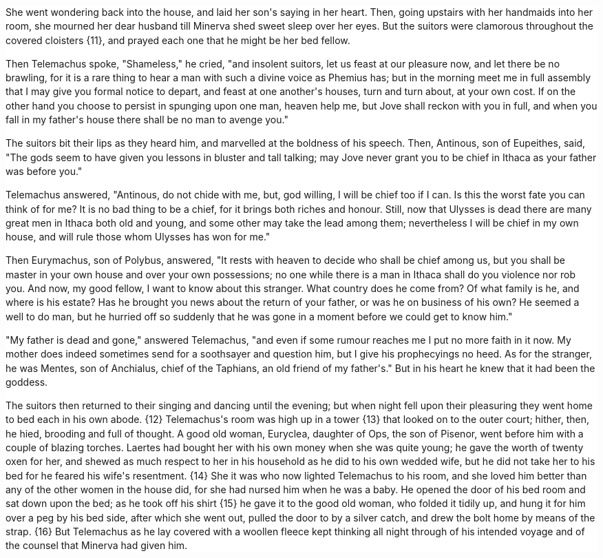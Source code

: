 She went wondering back into the house, and laid her son's saying in
her heart. Then, going upstairs with her handmaids into her room, she
mourned her dear husband till Minerva shed sweet sleep over her eyes.
But the suitors were clamorous throughout the covered cloisters {11},
and prayed each one that he might be her bed fellow.

Then Telemachus spoke, "Shameless," he cried, "and insolent suitors, let
us feast at our pleasure now, and let there be no brawling, for it is a
rare thing to hear a man with such a divine voice as Phemius has; but in
the morning meet me in full assembly that I may give you formal notice
to depart, and feast at one another's houses, turn and turn about, at
your own cost. If on the other hand you choose to persist in spunging
upon one man, heaven help me, but Jove shall reckon with you in full,
and when you fall in my father's house there shall be no man to avenge
you."

The suitors bit their lips as they heard him, and marvelled at the
boldness of his speech. Then, Antinous, son of Eupeithes, said, "The
gods seem to have given you lessons in bluster and tall talking; may
Jove never grant you to be chief in Ithaca as your father was before
you."

Telemachus answered, "Antinous, do not chide with me, but, god willing,
I will be chief too if I can. Is this the worst fate you can think of
for me? It is no bad thing to be a chief, for it brings both riches
and honour. Still, now that Ulysses is dead there are many great men in
Ithaca both old and young, and some other may take the lead among them;
nevertheless I will be chief in my own house, and will rule those whom
Ulysses has won for me."

Then Eurymachus, son of Polybus, answered, "It rests with heaven to
decide who shall be chief among us, but you shall be master in your
own house and over your own possessions; no one while there is a man
in Ithaca shall do you violence nor rob you. And now, my good fellow,
I want to know about this stranger. What country does he come from?
Of what family is he, and where is his estate? Has he brought you news
about the return of your father, or was he on business of his own? He
seemed a well to do man, but he hurried off so suddenly that he was gone
in a moment before we could get to know him."

"My father is dead and gone," answered Telemachus, "and even if some
rumour reaches me I put no more faith in it now. My mother does indeed
sometimes send for a soothsayer and question him, but I give his
prophecyings no heed. As for the stranger, he was Mentes, son of
Anchialus, chief of the Taphians, an old friend of my father's." But in
his heart he knew that it had been the goddess.

The suitors then returned to their singing and dancing until the
evening; but when night fell upon their pleasuring they went home to
bed each in his own abode. {12} Telemachus's room was high up in a tower
{13} that looked on to the outer court; hither, then, he hied, brooding
and full of thought. A good old woman, Euryclea, daughter of Ops,
the son of Pisenor, went before him with a couple of blazing torches.
Laertes had bought her with his own money when she was quite young; he
gave the worth of twenty oxen for her, and shewed as much respect to her
in his household as he did to his own wedded wife, but he did not take
her to his bed for he feared his wife's resentment. {14} She it was who
now lighted Telemachus to his room, and she loved him better than any of
the other women in the house did, for she had nursed him when he was a
baby. He opened the door of his bed room and sat down upon the bed; as
he took off his shirt {15} he gave it to the good old woman, who folded
it tidily up, and hung it for him over a peg by his bed side, after
which she went out, pulled the door to by a silver catch, and drew the
bolt home by means of the strap. {16} But Telemachus as he lay covered
with a woollen fleece kept thinking all night through of his intended
voyage and of the counsel that Minerva had given him.
